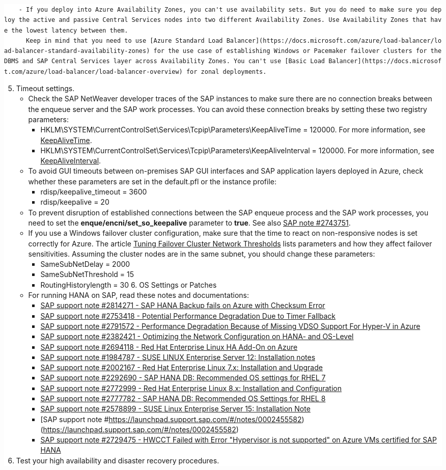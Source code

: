         - If you deploy into Azure Availability Zones, you can't use availability sets. But you do need to make sure you deploy the active and passive Central Services nodes into two different Availability Zones. Use Availability Zones that have the lowest latency between them.
          Keep in mind that you need to use [Azure Standard Load Balancer](https://docs.microsoft.com/azure/load-balancer/load-balancer-standard-availability-zones) for the use case of establishing Windows or Pacemaker failover clusters for the DBMS and SAP Central Services layer across Availability Zones. You can't use [Basic Load Balancer](https://docs.microsoft.com/azure/load-balancer/load-balancer-overview) for zonal deployments.
   5. Timeout settings.
        - Check the SAP NetWeaver developer traces of the SAP instances to make sure there are no connection breaks between the enqueue server and the SAP work processes. You can avoid these connection breaks by setting these two registry parameters:
            - HKLM\SYSTEM\CurrentControlSet\Services\Tcpip\Parameters\KeepAliveTime = 120000. For more information, see [KeepAliveTime](https://docs.microsoft.com/previous-versions/windows/it-pro/windows-2000-server/cc957549(v=technet.10)).
            - HKLM\SYSTEM\CurrentControlSet\Services\Tcpip\Parameters\KeepAliveInterval = 120000. For more information, see [KeepAliveInterval](https://docs.microsoft.com/previous-versions/windows/it-pro/windows-2000-server/cc957548(v=technet.10)).
        - To avoid GUI timeouts between on-premises SAP GUI interfaces and SAP application layers deployed in Azure, check whether these parameters are set in the default.pfl or the instance profile:
            - rdisp/keepalive_timeout = 3600
            - rdisp/keepalive = 20
        - To prevent disruption of established connections between the SAP enqueue process and the SAP work processes, you need to set the **enque/encni/set_so_keepalive** parameter to **true**. See also [SAP note #2743751](https://launchpad.support.sap.com/#/notes/2743751).  
        - If you use a Windows failover cluster configuration, make sure that the time to react on non-responsive nodes is set correctly for Azure. The article [Tuning Failover Cluster Network Thresholds](https://techcommunity.microsoft.com/t5/Failover-Clustering/Tuning-Failover-Cluster-Network-Thresholds/ba-p/371834) lists parameters and how they affect failover sensitivities. Assuming the cluster nodes are in the same subnet, you should change these parameters:
            - SameSubNetDelay = 2000
            - SameSubNetThreshold = 15
            - RoutingHistorylength = 30
	6. OS Settings or Patches
        - For running HANA on SAP, read these notes and documentations:
	        -   [SAP support note #2814271 - SAP HANA Backup fails on Azure with Checksum Error](https://launchpad.support.sap.com/#/notes/2814271)
	        -   [SAP support note #2753418 - Potential Performance Degradation Due to Timer Fallback](https://launchpad.support.sap.com/#/notes/2753418)
	        -   [SAP support note #2791572 - Performance Degradation Because of Missing VDSO Support For Hyper-V in Azure](https://launchpad.support.sap.com/#/notes/2791572)
	        -   [SAP support note #2382421 - Optimizing the Network Configuration on HANA- and OS-Level](https://launchpad.support.sap.com/#/notes/2382421)
	        -   [SAP support note #2694118 - Red Hat Enterprise Linux HA Add-On on Azure](https://launchpad.support.sap.com/#/notes/2694118)
	        -   [SAP support note #1984787 - SUSE LINUX Enterprise Server 12: Installation notes](https://launchpad.support.sap.com/#/notes/1984787)
	        -   [SAP support note #2002167 - Red Hat Enterprise Linux 7.x: Installation and Upgrade](https://launchpad.support.sap.com/#/notes/0002002167)
	        -   [SAP support note #2292690 - SAP HANA DB: Recommended OS settings for RHEL 7](https://launchpad.support.sap.com/#/notes/0002292690)
	        -   [SAP support note #2772999 - Red Hat Enterprise Linux 8.x: Installation and Configuration](https://launchpad.support.sap.com/#/notes/2772999)
	        -   [SAP support note #2777782 - SAP HANA DB: Recommended OS Settings for RHEL 8](https://launchpad.support.sap.com/#/notes/2777782)
	        -   [SAP support note #2578899 - SUSE Linux Enterprise Server 15: Installation Note](https://launchpad.support.sap.com/#/notes/2578899)
	        -   [SAP support note #https://launchpad.support.sap.com/#/notes/0002455582)(https://launchpad.support.sap.com/#/notes/0002455582)
	        -    [SAP support note #2729475 - HWCCT Failed with Error "Hypervisor is not supported" on Azure VMs certified for SAP HANA](https://launchpad.support.sap.com/#/notes/2729475)
1. Test your high availability and disaster recovery procedures.
